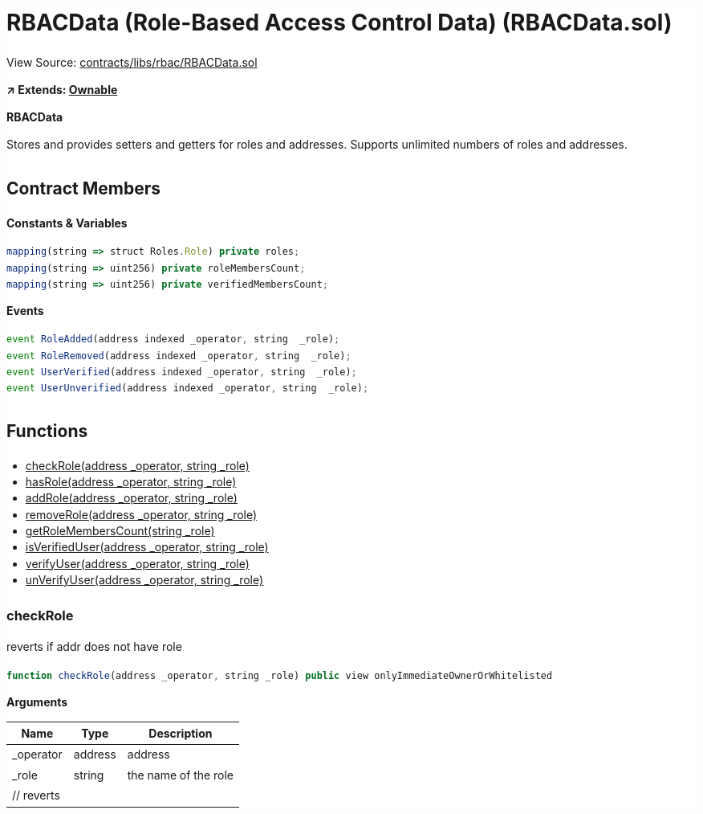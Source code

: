 # RBACData (Role-Based Access Control Data) (RBACData.sol)

View Source: [contracts/libs/rbac/RBACData.sol](../contracts/libs/rbac/RBACData.sol)

**↗ Extends: [Ownable](Ownable.md)**

**RBACData**

Stores and provides setters and getters for roles and addresses.
Supports unlimited numbers of roles and addresses.

## Contract Members
**Constants & Variables**

```js
mapping(string => struct Roles.Role) private roles;
mapping(string => uint256) private roleMembersCount;
mapping(string => uint256) private verifiedMembersCount;

```

**Events**

```js
event RoleAdded(address indexed _operator, string  _role);
event RoleRemoved(address indexed _operator, string  _role);
event UserVerified(address indexed _operator, string  _role);
event UserUnverified(address indexed _operator, string  _role);
```

## Functions

- [checkRole(address _operator, string _role)](#checkrole)
- [hasRole(address _operator, string _role)](#hasrole)
- [addRole(address _operator, string _role)](#addrole)
- [removeRole(address _operator, string _role)](#removerole)
- [getRoleMembersCount(string _role)](#getrolememberscount)
- [isVerifiedUser(address _operator, string _role)](#isverifieduser)
- [verifyUser(address _operator, string _role)](#verifyuser)
- [unVerifyUser(address _operator, string _role)](#unverifyuser)

### checkRole

reverts if addr does not have role

```js
function checkRole(address _operator, string _role) public view onlyImmediateOwnerOrWhitelisted 
```

**Arguments**

| Name        | Type           | Description  |
| ------------- |------------- | -----|
| _operator | address | address | 
| _role | string | the name of the role
// reverts | 
